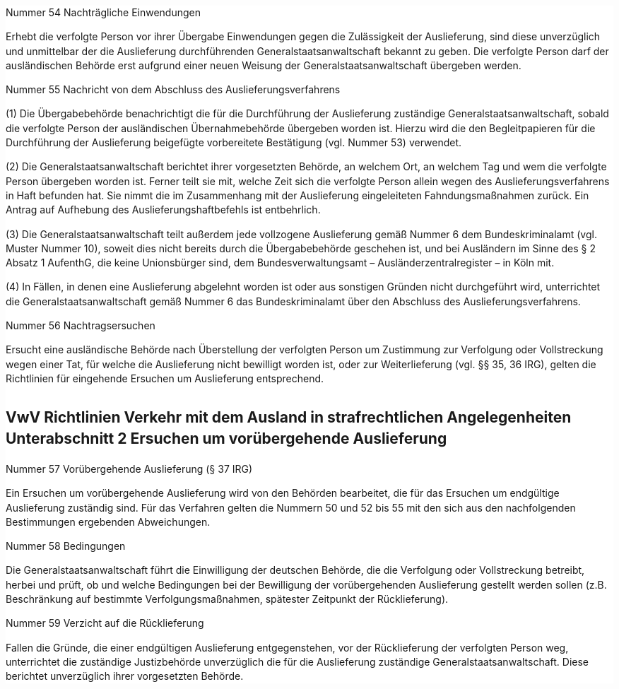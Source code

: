 Nummer 54 Nachträgliche Einwendungen

Erhebt die verfolgte Person vor ihrer Übergabe Einwendungen gegen die Zulässigkeit der Auslieferung, sind diese unverzüglich und unmittelbar der die Auslieferung durchführenden Generalstaatsanwaltschaft bekannt zu geben. Die verfolgte Person darf der ausländischen Behörde erst aufgrund einer neuen Weisung der Generalstaatsanwaltschaft übergeben werden.

Nummer 55 Nachricht von dem Abschluss des Auslieferungsverfahrens

(1) Die Übergabebehörde benachrichtigt die für die Durchführung der Auslieferung zuständige Generalstaatsanwaltschaft, sobald die verfolgte Person der ausländischen Übernahmebehörde übergeben worden ist. Hierzu wird die den Begleitpapieren für die Durchführung der Auslieferung beigefügte vorbereitete Bestätigung (vgl. Nummer 53) verwendet.

(2) Die Generalstaatsanwaltschaft berichtet ihrer vorgesetzten Behörde, an welchem Ort, an welchem Tag und wem die verfolgte Person übergeben worden ist. Ferner teilt sie mit, welche Zeit sich die verfolgte Person allein wegen des Auslieferungsverfahrens in Haft befunden hat. Sie nimmt die im Zusammenhang mit der Auslieferung eingeleiteten Fahndungsmaßnahmen zurück. Ein Antrag auf Aufhebung des Auslieferungshaftbefehls ist entbehrlich.

(3) Die Generalstaatsanwaltschaft teilt außerdem jede vollzogene Auslieferung gemäß Nummer 6 dem Bundeskriminalamt (vgl. Muster Nummer 10), soweit dies nicht bereits durch die Übergabebehörde geschehen ist, und bei Ausländern im Sinne des § 2 Absatz 1 AufenthG, die keine Unionsbürger sind, dem Bundesverwaltungsamt – Ausländerzentralregister – in Köln mit.

(4) In Fällen, in denen eine Auslieferung abgelehnt worden ist oder aus sonstigen Gründen nicht durchgeführt wird, unterrichtet die Generalstaatsanwaltschaft gemäß Nummer 6 das Bundeskriminalamt über den Abschluss des Auslieferungsverfahrens.

Nummer 56 Nachtragsersuchen

Ersucht eine ausländische Behörde nach Überstellung der verfolgten Person um Zustimmung zur Verfolgung oder Vollstreckung wegen einer Tat, für welche die Auslieferung nicht bewilligt worden ist, oder zur Weiterlieferung (vgl. §§ 35, 36 IRG), gelten die Richtlinien für eingehende Ersuchen um Auslieferung entsprechend.


## VwV Richtlinien Verkehr mit dem Ausland in strafrechtlichen Angelegenheiten Unterabschnitt 2 Ersuchen um vorübergehende Auslieferung

Nummer 57 Vorübergehende Auslieferung (§ 37 IRG)

Ein Ersuchen um vorübergehende Auslieferung wird von den Behörden bearbeitet, die für das Ersuchen um endgültige Auslieferung zuständig sind. Für das Verfahren gelten die Nummern 50 und 52 bis 55 mit den sich aus den nachfolgenden Bestimmungen ergebenden Abweichungen.

Nummer 58 Bedingungen

Die Generalstaatsanwaltschaft führt die Einwilligung der deutschen Behörde, die die Verfolgung oder Vollstreckung betreibt, herbei und prüft, ob und welche Bedingungen bei der Bewilligung der vorübergehenden Auslieferung gestellt werden sollen (z.B. Beschränkung auf bestimmte Verfolgungsmaßnahmen, spätester Zeitpunkt der Rücklieferung).

Nummer 59 Verzicht auf die Rücklieferung

Fallen die Gründe, die einer endgültigen Auslieferung entgegenstehen, vor der Rücklieferung der verfolgten Person weg, unterrichtet die zuständige Justizbehörde unverzüglich die für die Auslieferung zuständige Generalstaatsanwaltschaft. Diese berichtet unverzüglich ihrer vorgesetzten Behörde.
